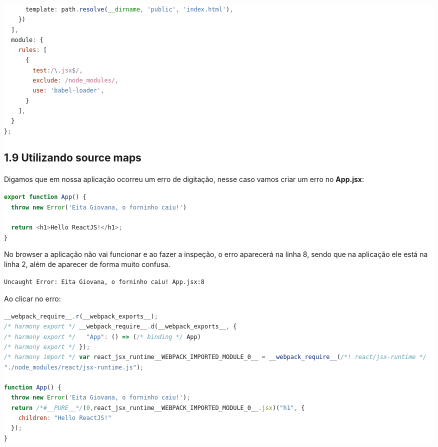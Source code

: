 ```js
      template: path.resolve(__dirname, 'public', 'index.html'),
    })
  ],
  module: {
    rules: [
      {
        test:/\.jsx$/,
        exclude: /node_modules/,
        use: 'babel-loader',
      }
    ],
  }
};
```



## 1.9 Utilizando source maps

Digamos que em nossa aplicação ocorreu um erro de digitação, nesse caso vamos criar um erro no **App.jsx**:

```js
export function App() {
  throw new Error('Eita Giovana, o forninho caiu!')

  return <h1>Hello ReactJS!</h1>; 
}
```

No browser a aplicação não vai funcionar e ao fazer a inspeção, o erro aparecerá na linha 8, sendo que na aplicação ele está na linha 2, além de aparecer de forma muito confusa.

```tex
Uncaught Error: Eita Giovana, o forninho caiu! App.jsx:8 
```

Ao clicar no erro:

```js
__webpack_require__.r(__webpack_exports__);
/* harmony export */ __webpack_require__.d(__webpack_exports__, {
/* harmony export */   "App": () => (/* binding */ App)
/* harmony export */ });
/* harmony import */ var react_jsx_runtime__WEBPACK_IMPORTED_MODULE_0__ = __webpack_require__(/*! react/jsx-runtime */ "./node_modules/react/jsx-runtime.js");

function App() {
  throw new Error('Eita Giovana, o forninho caiu!');
  return /*#__PURE__*/(0,react_jsx_runtime__WEBPACK_IMPORTED_MODULE_0__.jsx)("h1", {
    children: "Hello ReactJS!"
  });
}

```
